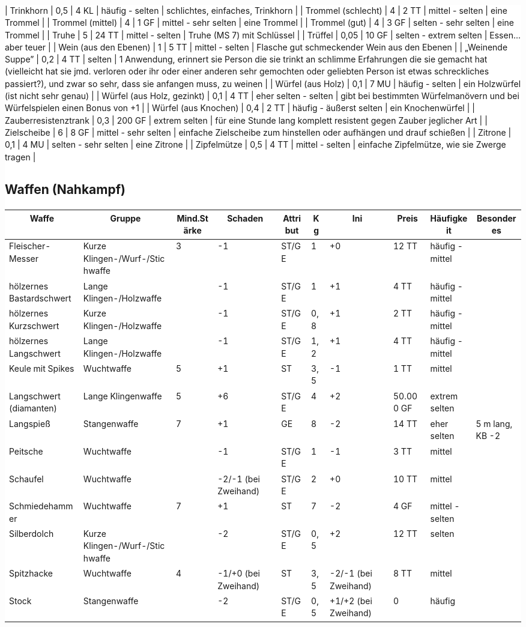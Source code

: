 | Trinkhorn | 0,5 | 4 KL | häufig - selten | schlichtes, einfaches, Trinkhorn |
| Trommel (schlecht) | 4 | 2 TT | mittel - selten | eine Trommel |
| Trommel (mittel) | 4 | 1 GF | mittel - sehr selten | eine Trommel |
| Trommel (gut) | 4 | 3 GF | selten - sehr selten | eine Trommel |
| Truhe | 5 | 24 TT | mittel - selten | Truhe (MS 7) mit Schlüssel |
| Trüffel | 0,05 | 10 GF | selten - extrem selten | Essen... aber teuer |
| Wein (aus den Ebenen) | 1 | 5 TT | mittel - selten | Flasche gut schmeckender Wein aus den Ebenen |
| „Weinende Suppe” | 0,2 | 4 TT | selten | 1 Anwendung, erinnert sie Person die sie trinkt an schlimme Erfahrungen die sie gemacht hat (vielleicht hat sie jmd. verloren oder ihr oder einer anderen sehr gemochten oder geliebten Person ist etwas schreckliches passiert?), und zwar so sehr, dass sie anfangen muss, zu weinen |
| Würfel (aus Holz) | 0,1 | 7 MU | häufig - selten | ein Holzwürfel (ist nicht sehr genau) |
| Würfel (aus Holz, gezinkt) | 0,1 | 4 TT | eher selten - selten | gibt bei bestimmten Würfelmanövern und bei Würfelspielen einen Bonus von +1 |
| Würfel (aus Knochen) | 0,4 | 2 TT | häufig - äußerst selten | ein Knochenwürfel |
| Zauberresistenztrank | 0,3 | 200 GF | extrem selten | für eine Stunde lang komplett resistent gegen Zauber jeglicher Art |
| Zielscheibe | 6 | 8 GF | mittel - sehr selten | einfache Zielscheibe zum hinstellen oder aufhängen und drauf schießen |
| Zitrone | 0,1 | 4 MU | selten - sehr selten | eine Zitrone |
| Zipfelmütze | 0,5 | 4 TT | mittel - selten | einfache Zipfelmütze, wie sie Zwerge tragen |

## Waffen (Nahkampf)
| Waffe | Gruppe | Mind.Stärke | Schaden | Attribut | Kg | Ini | Preis | Häufigkeit | Besonderes |
| - | - | - | - | - | - | - | - | - | - |
| Fleischer-Messer | Kurze Klingen-/Wurf-/Stichwaffe | 3 | -1 | ST/GE | 1 | +0 | 12 TT | häufig - mittel | |
| hölzernes Bastardschwert | Lange Klingen-/Holzwaffe | | -1 | ST/GE | 1 | +1 | 4 TT | häufig - mittel | |
| hölzernes Kurzschwert | Kurze Klingen-/Holzwaffe | | -1 | ST/GE | 0,8 | +1 | 2 TT | häufig - mittel | |
| hölzernes Langschwert | Lange Klingen-/Holzwaffe | | -1 | ST/GE | 1,2 | +1 | 4 TT | häufig - mittel | |
| Keule mit Spikes | Wuchtwaffe | 5 | +1 | ST | 3,5 | -1 | 1 TT | mittel | |
| Langschwert (diamanten) | Lange Klingenwaffe | 5 | +6 | ST/GE | 4 | +2 | 50.000 GF | extrem selten | |
| Langspieß | Stangenwaffe | 7 | +1 | GE | 8 | -2 | 14 TT | eher selten | 5 m lang, KB -2 | selten | |
| Peitsche | Wuchtwaffe | | -1 | ST/GE | 1 | -1 | 3 TT | mittel | |
| Schaufel | Wuchtwaffe | | -2/-1 (bei Zweihand) | ST/GE | 2 | +0 | 10 TT | mittel | |
| Schmiedehammer | Wuchtwaffe | 7 | +1 | ST | 7 | -2 | 4 GF | mittel - selten | |
| Silberdolch | Kurze Klingen-/Wurf-/Stichwaffe | | -2 | ST/GE | 0,5 | +2 | 12 TT | selten | |
| Spitzhacke | Wuchtwaffe | 4 | -1/+0 (bei Zweihand) | ST | 3,5 | -2/-1 (bei Zweihand) | 8 TT | mittel | |
| Stock | Stangenwaffe | | -2 | ST/GE | 0,5 | +1/+2 (bei Zweihand) | 0 | häufig | |

